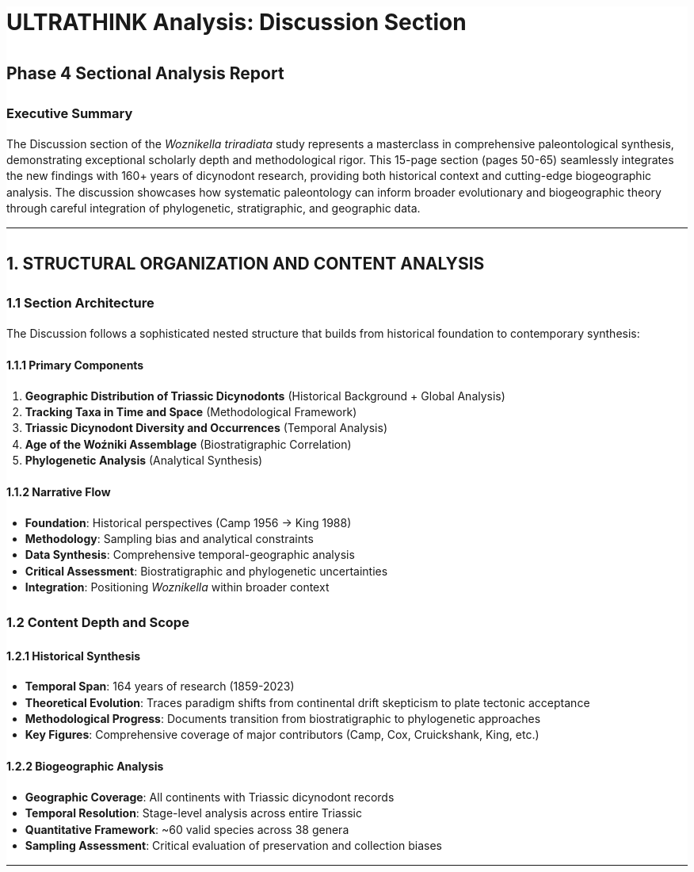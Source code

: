 # ULTRATHINK Analysis: Discussion Section
## Phase 4 Sectional Analysis Report

### Executive Summary

The Discussion section of the *Woznikella triradiata* study represents a masterclass in comprehensive paleontological synthesis, demonstrating exceptional scholarly depth and methodological rigor. This 15-page section (pages 50-65) seamlessly integrates the new findings with 160+ years of dicynodont research, providing both historical context and cutting-edge biogeographic analysis. The discussion showcases how systematic paleontology can inform broader evolutionary and biogeographic theory through careful integration of phylogenetic, stratigraphic, and geographic data.

---

## 1. STRUCTURAL ORGANIZATION AND CONTENT ANALYSIS

### 1.1 Section Architecture

The Discussion follows a sophisticated nested structure that builds from historical foundation to contemporary synthesis:

#### 1.1.1 Primary Components
1. **Geographic Distribution of Triassic Dicynodonts** (Historical Background + Global Analysis)
2. **Tracking Taxa in Time and Space** (Methodological Framework)
3. **Triassic Dicynodont Diversity and Occurrences** (Temporal Analysis)
4. **Age of the Woźniki Assemblage** (Biostratigraphic Correlation)
5. **Phylogenetic Analysis** (Analytical Synthesis)

#### 1.1.2 Narrative Flow
- **Foundation**: Historical perspectives (Camp 1956 → King 1988)
- **Methodology**: Sampling bias and analytical constraints
- **Data Synthesis**: Comprehensive temporal-geographic analysis
- **Critical Assessment**: Biostratigraphic and phylogenetic uncertainties
- **Integration**: Positioning *Woznikella* within broader context

### 1.2 Content Depth and Scope

#### 1.2.1 Historical Synthesis
- **Temporal Span**: 164 years of research (1859-2023)
- **Theoretical Evolution**: Traces paradigm shifts from continental drift skepticism to plate tectonic acceptance
- **Methodological Progress**: Documents transition from biostratigraphic to phylogenetic approaches
- **Key Figures**: Comprehensive coverage of major contributors (Camp, Cox, Cruickshank, King, etc.)

#### 1.2.2 Biogeographic Analysis
- **Geographic Coverage**: All continents with Triassic dicynodont records
- **Temporal Resolution**: Stage-level analysis across entire Triassic
- **Quantitative Framework**: ~60 valid species across 38 genera
- **Sampling Assessment**: Critical evaluation of preservation and collection biases

---